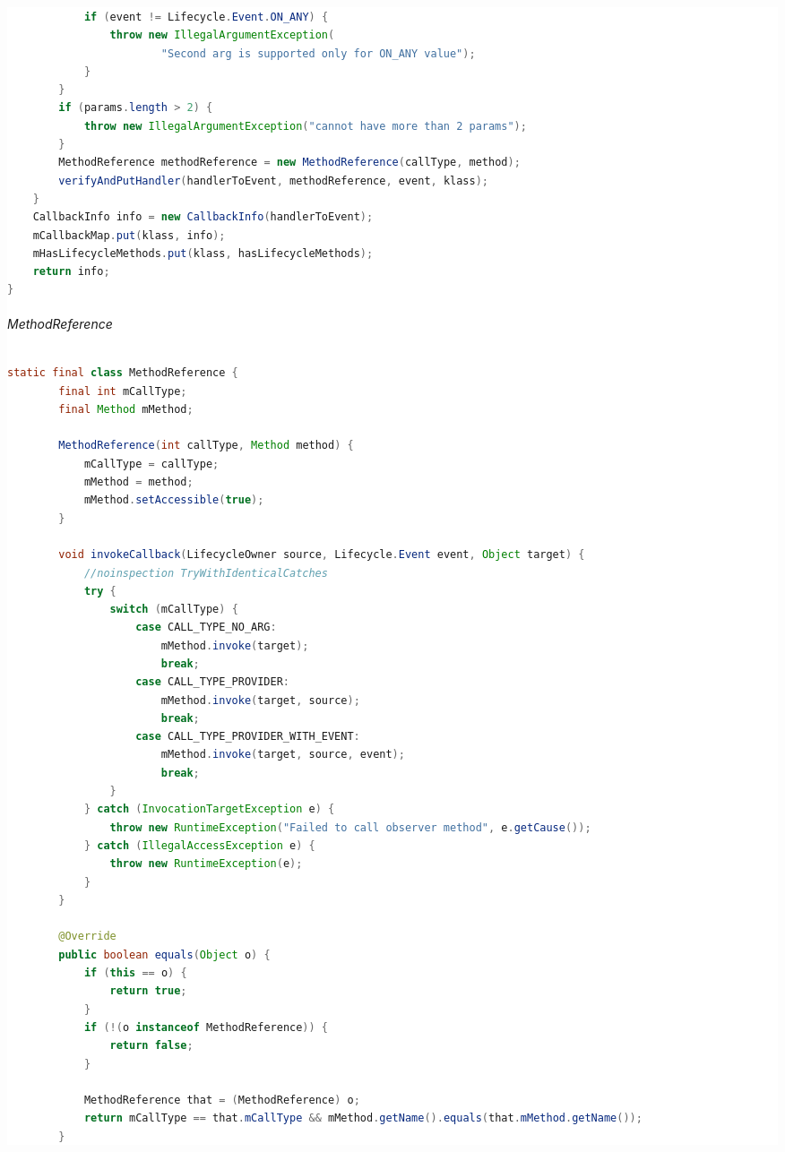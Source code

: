 ```java
            if (event != Lifecycle.Event.ON_ANY) {
                throw new IllegalArgumentException(
                        "Second arg is supported only for ON_ANY value");
            }
        }
        if (params.length > 2) {
            throw new IllegalArgumentException("cannot have more than 2 params");
        }
        MethodReference methodReference = new MethodReference(callType, method);
        verifyAndPutHandler(handlerToEvent, methodReference, event, klass);
    }
    CallbackInfo info = new CallbackInfo(handlerToEvent);
    mCallbackMap.put(klass, info);
    mHasLifecycleMethods.put(klass, hasLifecycleMethods);
    return info;
}
```

###### MethodReference

```java
static final class MethodReference {
        final int mCallType;
        final Method mMethod;

        MethodReference(int callType, Method method) {
            mCallType = callType;
            mMethod = method;
            mMethod.setAccessible(true);
        }

        void invokeCallback(LifecycleOwner source, Lifecycle.Event event, Object target) {
            //noinspection TryWithIdenticalCatches
            try {
                switch (mCallType) {
                    case CALL_TYPE_NO_ARG:
                        mMethod.invoke(target);
                        break;
                    case CALL_TYPE_PROVIDER:
                        mMethod.invoke(target, source);
                        break;
                    case CALL_TYPE_PROVIDER_WITH_EVENT:
                        mMethod.invoke(target, source, event);
                        break;
                }
            } catch (InvocationTargetException e) {
                throw new RuntimeException("Failed to call observer method", e.getCause());
            } catch (IllegalAccessException e) {
                throw new RuntimeException(e);
            }
        }

        @Override
        public boolean equals(Object o) {
            if (this == o) {
                return true;
            }
            if (!(o instanceof MethodReference)) {
                return false;
            }

            MethodReference that = (MethodReference) o;
            return mCallType == that.mCallType && mMethod.getName().equals(that.mMethod.getName());
        }
```